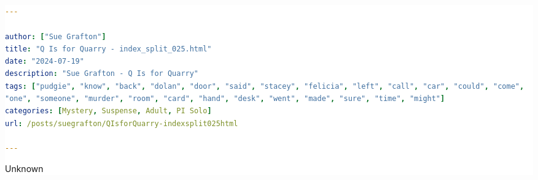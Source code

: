 ```yaml
---

author: ["Sue Grafton"]
title: "Q Is for Quarry - index_split_025.html"
date: "2024-07-19"
description: "Sue Grafton - Q Is for Quarry"
tags: ["pudgie", "know", "back", "dolan", "door", "said", "stacey", "felicia", "left", "call", "car", "could", "come", "one", "someone", "murder", "room", "card", "hand", "desk", "went", "made", "sure", "time", "might"]
categories: [Mystery, Suspense, Adult, PI Solo]
url: /posts/suegrafton/QIsforQuarry-indexsplit025html

---
```



Unknown